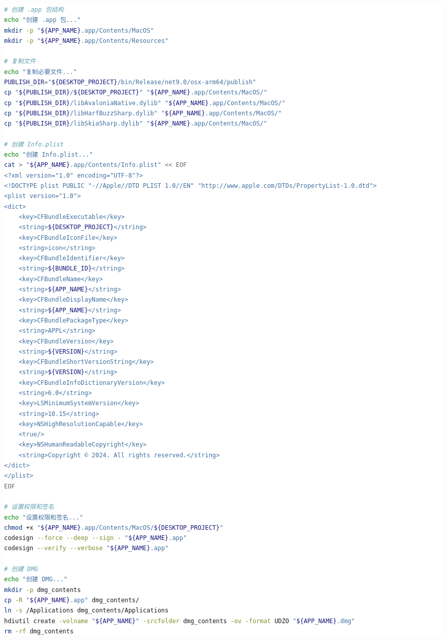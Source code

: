 ```bash
# 创建 .app 包结构
echo "创建 .app 包..."
mkdir -p "${APP_NAME}.app/Contents/MacOS"
mkdir -p "${APP_NAME}.app/Contents/Resources"

# 复制文件
echo "复制必要文件..."
PUBLISH_DIR="${DESKTOP_PROJECT}/bin/Release/net9.0/osx-arm64/publish"
cp "${PUBLISH_DIR}/${DESKTOP_PROJECT}" "${APP_NAME}.app/Contents/MacOS/"
cp "${PUBLISH_DIR}/libAvaloniaNative.dylib" "${APP_NAME}.app/Contents/MacOS/"
cp "${PUBLISH_DIR}/libHarfBuzzSharp.dylib" "${APP_NAME}.app/Contents/MacOS/"
cp "${PUBLISH_DIR}/libSkiaSharp.dylib" "${APP_NAME}.app/Contents/MacOS/"

# 创建 Info.plist
echo "创建 Info.plist..."
cat > "${APP_NAME}.app/Contents/Info.plist" << EOF
<?xml version="1.0" encoding="UTF-8"?>
<!DOCTYPE plist PUBLIC "-//Apple//DTD PLIST 1.0//EN" "http://www.apple.com/DTDs/PropertyList-1.0.dtd">
<plist version="1.0">
<dict>
    <key>CFBundleExecutable</key>
    <string>${DESKTOP_PROJECT}</string>
    <key>CFBundleIconFile</key>
    <string>icon</string>
    <key>CFBundleIdentifier</key>
    <string>${BUNDLE_ID}</string>
    <key>CFBundleName</key>
    <string>${APP_NAME}</string>
    <key>CFBundleDisplayName</key>
    <string>${APP_NAME}</string>
    <key>CFBundlePackageType</key>
    <string>APPL</string>
    <key>CFBundleVersion</key>
    <string>${VERSION}</string>
    <key>CFBundleShortVersionString</key>
    <string>${VERSION}</string>
    <key>CFBundleInfoDictionaryVersion</key>
    <string>6.0</string>
    <key>LSMinimumSystemVersion</key>
    <string>10.15</string>
    <key>NSHighResolutionCapable</key>
    <true/>
    <key>NSHumanReadableCopyright</key>
    <string>Copyright © 2024. All rights reserved.</string>
</dict>
</plist>
EOF

# 设置权限和签名
echo "设置权限和签名..."
chmod +x "${APP_NAME}.app/Contents/MacOS/${DESKTOP_PROJECT}"
codesign --force --deep --sign - "${APP_NAME}.app"
codesign --verify --verbose "${APP_NAME}.app"

# 创建 DMG
echo "创建 DMG..."
mkdir -p dmg_contents
cp -R "${APP_NAME}.app" dmg_contents/
ln -s /Applications dmg_contents/Applications
hdiutil create -volname "${APP_NAME}" -srcfolder dmg_contents -ov -format UDZO "${APP_NAME}.dmg"
rm -rf dmg_contents

```